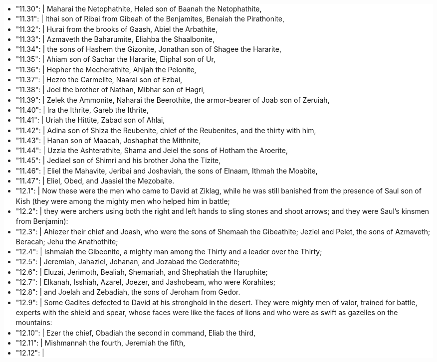   - "11.30": |
      Maharai the Netophathite, Heled son of Baanah the Netophathite,
  - "11.31": |
      Ithai son of Ribai from Gibeah of the Benjamites, Benaiah the Pirathonite,
  - "11.32": |
      Hurai from the brooks of Gaash, Abiel the Arbathite,
  - "11.33": |
      Azmaveth the Baharumite, Eliahba the Shaalbonite,
  - "11.34": |
      the sons of Hashem the Gizonite, Jonathan son of Shagee the Hararite,
  - "11.35": |
      Ahiam son of Sachar the Hararite, Eliphal son of Ur,
  - "11.36": |
      Hepher the Mecherathite, Ahijah the Pelonite,
  - "11.37": |
      Hezro the Carmelite, Naarai son of Ezbai,
  - "11.38": |
      Joel the brother of Nathan, Mibhar son of Hagri,
  - "11.39": |
      Zelek the Ammonite, Naharai the Beerothite, the armor-bearer of Joab son of Zeruiah,
  - "11.40": |
      Ira the Ithrite, Gareb the Ithrite,
  - "11.41": |
      Uriah the Hittite, Zabad son of Ahlai,
  - "11.42": |
      Adina son of Shiza the Reubenite, chief of the Reubenites, and the thirty with him,
  - "11.43": |
      Hanan son of Maacah, Joshaphat the Mithnite,
  - "11.44": |
      Uzzia the Ashterathite, Shama and Jeiel the sons of Hotham the Aroerite,
  - "11.45": |
      Jediael son of Shimri and his brother Joha the Tizite,
  - "11.46": |
      Eliel the Mahavite, Jeribai and Joshaviah, the sons of Elnaam, Ithmah the Moabite,
  - "11.47": |
      Eliel, Obed, and Jaasiel the Mezobaite.
  - "12.1": |
      Now these were the men who came to David at Ziklag, while he was still banished from the presence of Saul son of Kish (they were among the mighty men who helped him in battle;
  - "12.2": |
      they were archers using both the right and left hands to sling stones and shoot arrows; and they were Saul’s kinsmen from Benjamin):
  - "12.3": |
      Ahiezer their chief and Joash, who were the sons of Shemaah the Gibeathite; Jeziel and Pelet, the sons of Azmaveth; Beracah; Jehu the Anathothite;
  - "12.4": |
      Ishmaiah the Gibeonite, a mighty man among the Thirty and a leader over the Thirty;
  - "12.5": |
      Jeremiah, Jahaziel, Johanan, and Jozabad the Gederathite;
  - "12.6": |
      Eluzai, Jerimoth, Bealiah, Shemariah, and Shephatiah the Haruphite;
  - "12.7": |
      Elkanah, Isshiah, Azarel, Joezer, and Jashobeam, who were Korahites;
  - "12.8": |
      and Joelah and Zebadiah, the sons of Jeroham from Gedor.
  - "12.9": |
      Some Gadites defected to David at his stronghold in the desert. They were mighty men of valor, trained for battle, experts with the shield and spear, whose faces were like the faces of lions and who were as swift as gazelles on the mountains:
  - "12.10": |
      Ezer the chief, Obadiah the second in command, Eliab the third,
  - "12.11": |
      Mishmannah the fourth, Jeremiah the fifth,
  - "12.12": |